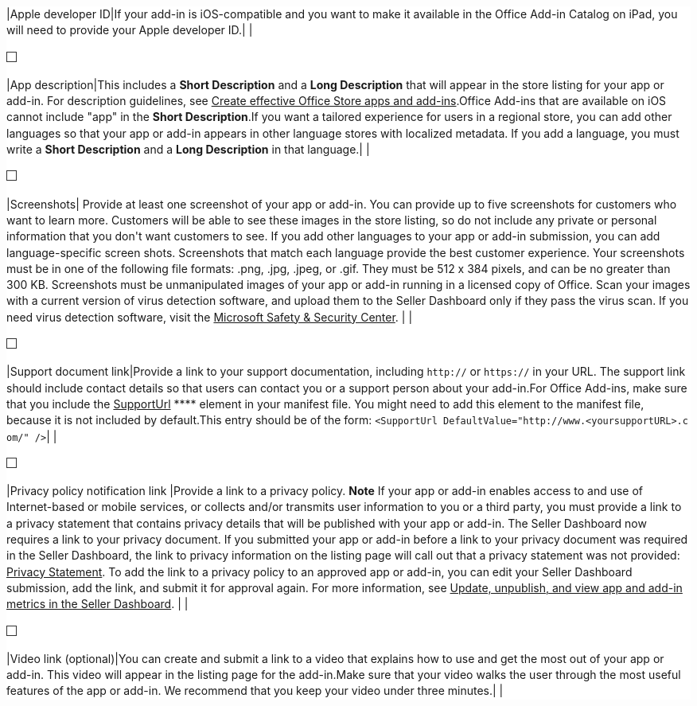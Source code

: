 
 
|Apple developer ID|If your add-in is iOS-compatible and you want to make it available in the Office Add-in Catalog on iPad, you will need to provide your Apple developer ID.|
|
 
![Seller Dashboard checklist checkbox](images/17bacc50-19b6-45fc-81ae-1097bdb3c928.gif)
 

 

 
|App description|This includes a  **Short Description** and a **Long Description** that will appear in the store listing for your app or add-in. For description guidelines, see [Create effective Office Store apps and add-ins](create-effective-office-store-apps-and-add-ins.md).Office Add-ins that are available on iOS cannot include "app" in the  **Short Description**.If you want a tailored experience for users in a regional store, you can add other languages so that your app or add-in appears in other language stores with localized metadata. If you add a language, you must write a  **Short Description** and a **Long Description** in that language.|
|
 
![Seller Dashboard checklist checkbox](images/17bacc50-19b6-45fc-81ae-1097bdb3c928.gif)
 

 

 
|Screenshots| Provide at least one screenshot of your app or add-in. You can provide up to five screenshots for customers who want to learn more. Customers will be able to see these images in the store listing, so do not include any private or personal information that you don't want customers to see. If you add other languages to your app or add-in submission, you can add language-specific screen shots. Screenshots that match each language provide the best customer experience. Your screenshots must be in one of the following file formats: .png, .jpg, .jpeg, or .gif. They must be 512 x 384 pixels, and can be no greater than 300 KB. Screenshots must be unmanipulated images of your app or add-in running in a licensed copy of Office. Scan your images with a current version of virus detection software, and upload them to the Seller Dashboard only if they pass the virus scan. If you need virus detection software, visit the [Microsoft Safety &amp; Security Center](http://go.microsoft.com/fwlink/?LinkId=248711). |
|
 
![Seller Dashboard checklist checkbox](images/17bacc50-19b6-45fc-81ae-1097bdb3c928.gif)
 

 

 
|Support document link|Provide a link to your support documentation, including  `http://` or `https://` in your URL. The support link should include contact details so that users can contact you or a support person about your add-in.For Office Add-ins, make sure that you include the  [SupportUrl](http://msdn.microsoft.com/library/61cff5aa-929f-7d6a-2ce9-0b92b2d6e0a7%28Office.15%29.aspx) **** element in your manifest file. You might need to add this element to the manifest file, because it is not included by default.This entry should be of the form: `<SupportUrl DefaultValue="http://www.<yoursupportURL>.com/" />`|
|
 
![Seller Dashboard checklist checkbox](images/17bacc50-19b6-45fc-81ae-1097bdb3c928.gif)
 

 

 
|Privacy policy notification link |Provide a link to a privacy policy. **Note**  If your app or add-in enables access to and use of Internet-based or mobile services, or collects and/or transmits user information to you or a third party, you must provide a link to a privacy statement that contains privacy details that will be published with your app or add-in. The Seller Dashboard now requires a link to your privacy document. If you submitted your app or add-in before a link to your privacy document was required in the Seller Dashboard, the link to privacy information on the listing page will call out that a privacy statement was not provided:  [Privacy Statement](http://office.microsoft.com/en-us/privacy-statement-HA103998772.aspx). To add the link to a privacy policy to an approved app or add-in, you can edit your Seller Dashboard submission, add the link, and submit it for approval again. For more information, see  [Update, unpublish, and view app and add-in metrics in the Seller Dashboard](update-unpublish-and-view-app-and-add-in-metrics-in-the-seller-dashboard.md). |
|
 
![Seller Dashboard checklist checkbox](images/17bacc50-19b6-45fc-81ae-1097bdb3c928.gif)
 

 

 
|Video link (optional)|You can create and submit a link to a video that explains how to use and get the most out of your app or add-in. This video will appear in the listing page for the add-in.Make sure that your video walks the user through the most useful features of the app or add-in. We recommend that you keep your video under three minutes.|
|
 